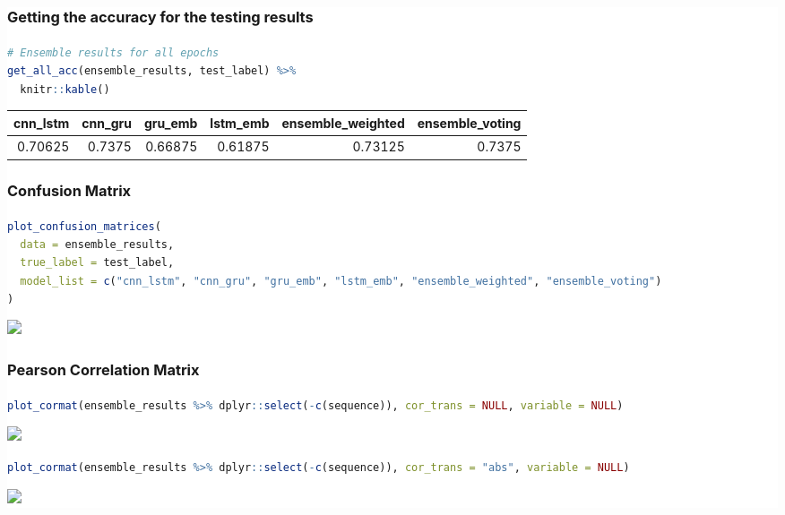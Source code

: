 ### Getting the accuracy for the testing results

``` r
# Ensemble results for all epochs
get_all_acc(ensemble_results, test_label) %>% 
  knitr::kable()
```

|  cnn\_lstm|  cnn\_gru|  gru\_emb|  lstm\_emb|  ensemble\_weighted|  ensemble\_voting|
|----------:|---------:|---------:|----------:|-------------------:|-----------------:|
|    0.70625|    0.7375|   0.66875|    0.61875|             0.73125|            0.7375|

### Confusion Matrix

``` r
plot_confusion_matrices(
  data = ensemble_results,
  true_label = test_label,
  model_list = c("cnn_lstm", "cnn_gru", "gru_emb", "lstm_emb", "ensemble_weighted", "ensemble_voting")
)
```

![](/Users/kristian/Documents/Workspace/ruth-effectors-prediction/scripts/reports/0015_model_ensembling_files/figure-markdown_github/unnamed-chunk-8-1.png)

### Pearson Correlation Matrix

``` r
plot_cormat(ensemble_results %>% dplyr::select(-c(sequence)), cor_trans = NULL, variable = NULL)
```

![](/Users/kristian/Documents/Workspace/ruth-effectors-prediction/scripts/reports/0015_model_ensembling_files/figure-markdown_github/unnamed-chunk-9-1.png)

``` r
plot_cormat(ensemble_results %>% dplyr::select(-c(sequence)), cor_trans = "abs", variable = NULL)
```

![](/Users/kristian/Documents/Workspace/ruth-effectors-prediction/scripts/reports/0015_model_ensembling_files/figure-markdown_github/unnamed-chunk-10-1.png)
